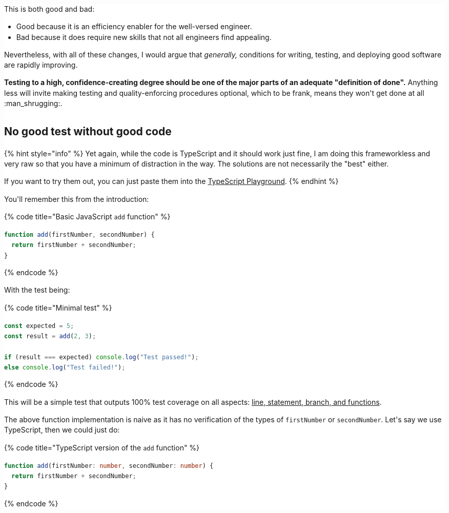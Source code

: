 This is both good and bad:

* Good because it is an efficiency enabler for the well-versed engineer.
* Bad because it does require new skills that not all engineers find appealing.

Nevertheless, with all of these changes, I would argue that _generally,_ conditions for writing, testing, and deploying good software are rapidly improving.

**Testing to a high, confidence-creating degree should be one of the major parts of an adequate "definition of done".** Anything less will invite making testing and quality-enforcing procedures optional, which to be frank, means they won't get done at all :man\_shrugging:.

## No good test without good code

{% hint style="info" %}
Yet again, while the code is TypeScript and it should work just fine, I am doing this frameworkless and very raw so that you have a minimum of distraction in the way. The solutions are not necessarily the "best" either.

If you want to try them out, you can just paste them into the [TypeScript Playground](https://www.typescriptlang.org/play).
{% endhint %}

You'll remember this from the introduction:

{% code title="Basic JavaScript `add` function" %}
```javascript
function add(firstNumber, secondNumber) {
  return firstNumber + secondNumber;
}
```
{% endcode %}

With the test being:

{% code title="Minimal test" %}
```javascript
const expected = 5;
const result = add(2, 3);

if (result === expected) console.log("Test passed!");
else console.log("Test failed!");
```
{% endcode %}

This will be a simple test that outputs 100% test coverage on all aspects: [line, statement, branch, and functions](https://www.atlassian.com/continuous-delivery/software-testing/code-coverage).

The above function implementation is naive as it has no verification of the types of `firstNumber` or `secondNumber`. Let's say we use TypeScript, then we could just do:

{% code title="TypeScript version of the `add` function" %}
```typescript
function add(firstNumber: number, secondNumber: number) {
  return firstNumber + secondNumber;
}
```
{% endcode %}
